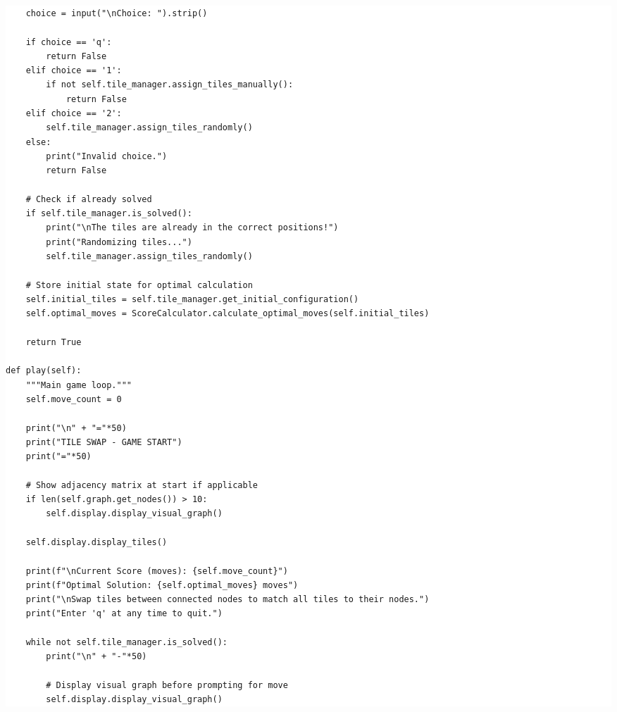         choice = input("\nChoice: ").strip()

        if choice == 'q':
            return False
        elif choice == '1':
            if not self.tile_manager.assign_tiles_manually():
                return False
        elif choice == '2':
            self.tile_manager.assign_tiles_randomly()
        else:
            print("Invalid choice.")
            return False

        # Check if already solved
        if self.tile_manager.is_solved():
            print("\nThe tiles are already in the correct positions!")
            print("Randomizing tiles...")
            self.tile_manager.assign_tiles_randomly()

        # Store initial state for optimal calculation
        self.initial_tiles = self.tile_manager.get_initial_configuration()
        self.optimal_moves = ScoreCalculator.calculate_optimal_moves(self.initial_tiles)

        return True

    def play(self):
        """Main game loop."""
        self.move_count = 0

        print("\n" + "="*50)
        print("TILE SWAP - GAME START")
        print("="*50)

        # Show adjacency matrix at start if applicable
        if len(self.graph.get_nodes()) > 10:
            self.display.display_visual_graph()

        self.display.display_tiles()

        print(f"\nCurrent Score (moves): {self.move_count}")
        print(f"Optimal Solution: {self.optimal_moves} moves")
        print("\nSwap tiles between connected nodes to match all tiles to their nodes.")
        print("Enter 'q' at any time to quit.")

        while not self.tile_manager.is_solved():
            print("\n" + "-"*50)

            # Display visual graph before prompting for move
            self.display.display_visual_graph()

